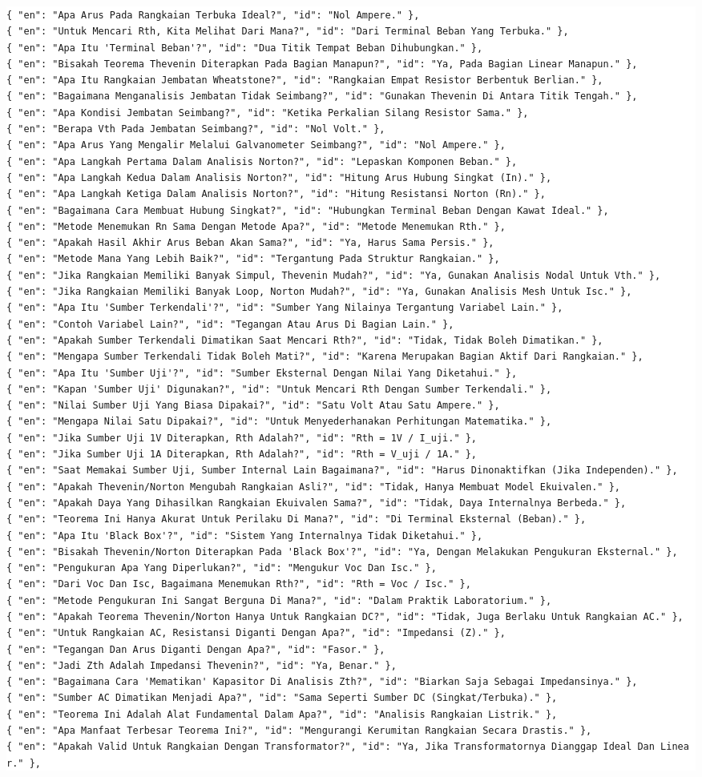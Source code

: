     { "en": "Apa Arus Pada Rangkaian Terbuka Ideal?", "id": "Nol Ampere." },
    { "en": "Untuk Mencari Rth, Kita Melihat Dari Mana?", "id": "Dari Terminal Beban Yang Terbuka." },
    { "en": "Apa Itu 'Terminal Beban'?", "id": "Dua Titik Tempat Beban Dihubungkan." },
    { "en": "Bisakah Teorema Thevenin Diterapkan Pada Bagian Manapun?", "id": "Ya, Pada Bagian Linear Manapun." },
    { "en": "Apa Itu Rangkaian Jembatan Wheatstone?", "id": "Rangkaian Empat Resistor Berbentuk Berlian." },
    { "en": "Bagaimana Menganalisis Jembatan Tidak Seimbang?", "id": "Gunakan Thevenin Di Antara Titik Tengah." },
    { "en": "Apa Kondisi Jembatan Seimbang?", "id": "Ketika Perkalian Silang Resistor Sama." },
    { "en": "Berapa Vth Pada Jembatan Seimbang?", "id": "Nol Volt." },
    { "en": "Apa Arus Yang Mengalir Melalui Galvanometer Seimbang?", "id": "Nol Ampere." },
    { "en": "Apa Langkah Pertama Dalam Analisis Norton?", "id": "Lepaskan Komponen Beban." },
    { "en": "Apa Langkah Kedua Dalam Analisis Norton?", "id": "Hitung Arus Hubung Singkat (In)." },
    { "en": "Apa Langkah Ketiga Dalam Analisis Norton?", "id": "Hitung Resistansi Norton (Rn)." },
    { "en": "Bagaimana Cara Membuat Hubung Singkat?", "id": "Hubungkan Terminal Beban Dengan Kawat Ideal." },
    { "en": "Metode Menemukan Rn Sama Dengan Metode Apa?", "id": "Metode Menemukan Rth." },
    { "en": "Apakah Hasil Akhir Arus Beban Akan Sama?", "id": "Ya, Harus Sama Persis." },
    { "en": "Metode Mana Yang Lebih Baik?", "id": "Tergantung Pada Struktur Rangkaian." },
    { "en": "Jika Rangkaian Memiliki Banyak Simpul, Thevenin Mudah?", "id": "Ya, Gunakan Analisis Nodal Untuk Vth." },
    { "en": "Jika Rangkaian Memiliki Banyak Loop, Norton Mudah?", "id": "Ya, Gunakan Analisis Mesh Untuk Isc." },
    { "en": "Apa Itu 'Sumber Terkendali'?", "id": "Sumber Yang Nilainya Tergantung Variabel Lain." },
    { "en": "Contoh Variabel Lain?", "id": "Tegangan Atau Arus Di Bagian Lain." },
    { "en": "Apakah Sumber Terkendali Dimatikan Saat Mencari Rth?", "id": "Tidak, Tidak Boleh Dimatikan." },
    { "en": "Mengapa Sumber Terkendali Tidak Boleh Mati?", "id": "Karena Merupakan Bagian Aktif Dari Rangkaian." },
    { "en": "Apa Itu 'Sumber Uji'?", "id": "Sumber Eksternal Dengan Nilai Yang Diketahui." },
    { "en": "Kapan 'Sumber Uji' Digunakan?", "id": "Untuk Mencari Rth Dengan Sumber Terkendali." },
    { "en": "Nilai Sumber Uji Yang Biasa Dipakai?", "id": "Satu Volt Atau Satu Ampere." },
    { "en": "Mengapa Nilai Satu Dipakai?", "id": "Untuk Menyederhanakan Perhitungan Matematika." },
    { "en": "Jika Sumber Uji 1V Diterapkan, Rth Adalah?", "id": "Rth = 1V / I_uji." },
    { "en": "Jika Sumber Uji 1A Diterapkan, Rth Adalah?", "id": "Rth = V_uji / 1A." },
    { "en": "Saat Memakai Sumber Uji, Sumber Internal Lain Bagaimana?", "id": "Harus Dinonaktifkan (Jika Independen)." },
    { "en": "Apakah Thevenin/Norton Mengubah Rangkaian Asli?", "id": "Tidak, Hanya Membuat Model Ekuivalen." },
    { "en": "Apakah Daya Yang Dihasilkan Rangkaian Ekuivalen Sama?", "id": "Tidak, Daya Internalnya Berbeda." },
    { "en": "Teorema Ini Hanya Akurat Untuk Perilaku Di Mana?", "id": "Di Terminal Eksternal (Beban)." },
    { "en": "Apa Itu 'Black Box'?", "id": "Sistem Yang Internalnya Tidak Diketahui." },
    { "en": "Bisakah Thevenin/Norton Diterapkan Pada 'Black Box'?", "id": "Ya, Dengan Melakukan Pengukuran Eksternal." },
    { "en": "Pengukuran Apa Yang Diperlukan?", "id": "Mengukur Voc Dan Isc." },
    { "en": "Dari Voc Dan Isc, Bagaimana Menemukan Rth?", "id": "Rth = Voc / Isc." },
    { "en": "Metode Pengukuran Ini Sangat Berguna Di Mana?", "id": "Dalam Praktik Laboratorium." },
    { "en": "Apakah Teorema Thevenin/Norton Hanya Untuk Rangkaian DC?", "id": "Tidak, Juga Berlaku Untuk Rangkaian AC." },
    { "en": "Untuk Rangkaian AC, Resistansi Diganti Dengan Apa?", "id": "Impedansi (Z)." },
    { "en": "Tegangan Dan Arus Diganti Dengan Apa?", "id": "Fasor." },
    { "en": "Jadi Zth Adalah Impedansi Thevenin?", "id": "Ya, Benar." },
    { "en": "Bagaimana Cara 'Mematikan' Kapasitor Di Analisis Zth?", "id": "Biarkan Saja Sebagai Impedansinya." },
    { "en": "Sumber AC Dimatikan Menjadi Apa?", "id": "Sama Seperti Sumber DC (Singkat/Terbuka)." },
    { "en": "Teorema Ini Adalah Alat Fundamental Dalam Apa?", "id": "Analisis Rangkaian Listrik." },
    { "en": "Apa Manfaat Terbesar Teorema Ini?", "id": "Mengurangi Kerumitan Rangkaian Secara Drastis." },
    { "en": "Apakah Valid Untuk Rangkaian Dengan Transformator?", "id": "Ya, Jika Transformatornya Dianggap Ideal Dan Linear." },
